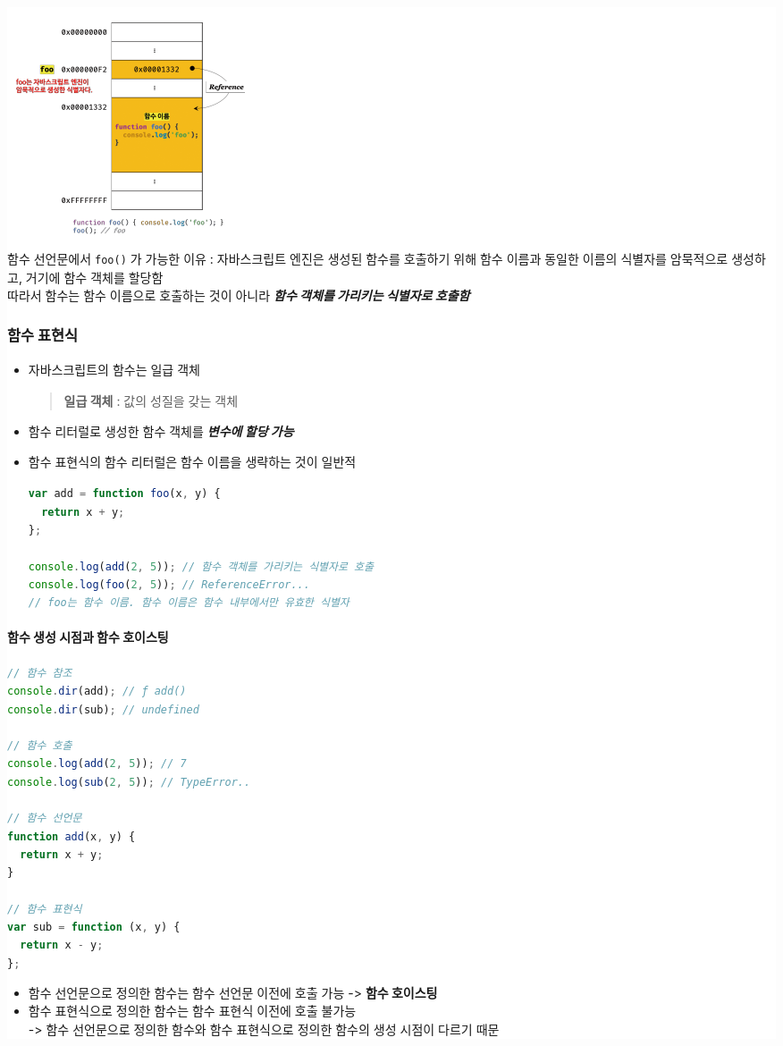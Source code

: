   ![함수 선언문](./함수선언문.png)  
  함수 선언문에서 `foo()` 가 가능한 이유 : 자바스크립트 엔진은 생성된 함수를 호출하기 위해 함수 이름과 동일한 이름의 식별자를 암묵적으로 생성하고, 거기에 함수 객체를 할당함  
  따라서 함수는 함수 이름으로 호출하는 것이 아니라 ***함수 객체를 가리키는 식별자로 호출함***   


### 함수 표현식  
- 자바스크립트의 함수는 일급 객체  
  >**일급 객체** : 값의 성질을 갖는 객체
- 함수 리터럴로 생성한 함수 객체를 ***변수에 할당 가능*** 
- 함수 표현식의 함수 리터럴은 함수 이름을 생략하는 것이 일반적

  ```js
  var add = function foo(x, y) {
    return x + y;
  };

  console.log(add(2, 5)); // 함수 객체를 가리키는 식별자로 호출
  console.log(foo(2, 5)); // ReferenceError...
  // foo는 함수 이름. 함수 이름은 함수 내부에서만 유효한 식별자
  ```

#### 함수 생성 시점과 함수 호이스팅

```js
// 함수 참조
console.dir(add); // ƒ add()
console.dir(sub); // undefined

// 함수 호출
console.log(add(2, 5)); // 7
console.log(sub(2, 5)); // TypeError..

// 함수 선언문
function add(x, y) {
  return x + y;
}

// 함수 표현식
var sub = function (x, y) {
  return x - y;
};
```
- 함수 선언문으로 정의한 함수는 함수 선언문 이전에 호출 가능 -> **함수 호이스팅** 
- 함수 표현식으로 정의한 함수는 함수 표현식 이전에 호출 불가능  
  -> 함수 선언문으로 정의한 함수와 함수 표현식으로 정의한 함수의 생성 시점이 다르기 때문
